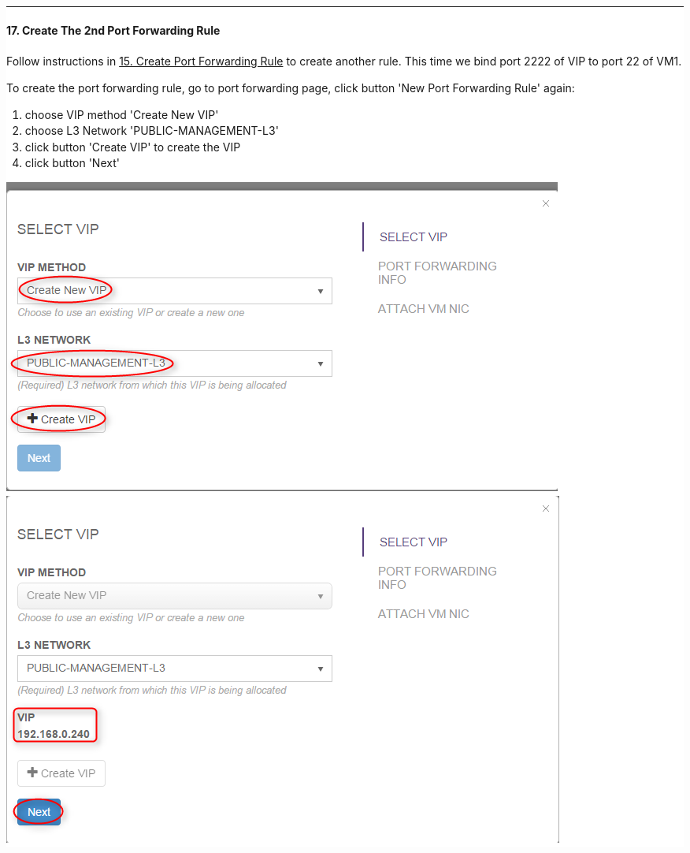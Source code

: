<hr>

<h4 id="create2ndPortForwardingRule">17. Create The 2nd Port Forwarding Rule</h4>

Follow instructions in <a href="#createPortForwardingRule">15. Create Port Forwarding Rule</a> to create another rule.
This time we bind port 2222 of VIP to port 22 of VM1.

To create the port forwarding rule, go to port forwarding page, click button 'New Port Forwarding Rule' again:

1. choose VIP method 'Create New VIP'
2. choose L3 Network 'PUBLIC-MANAGEMENT-L3'
3. click button 'Create VIP' to create the VIP
4. click button 'Next'

<img  class="img-responsive"  src="../images/tutorials/t5/2ndPortForwardingRule1.png">
<img  class="img-responsive"  src="../images/tutorials/t5/2ndPortForwardingRule2.png">
